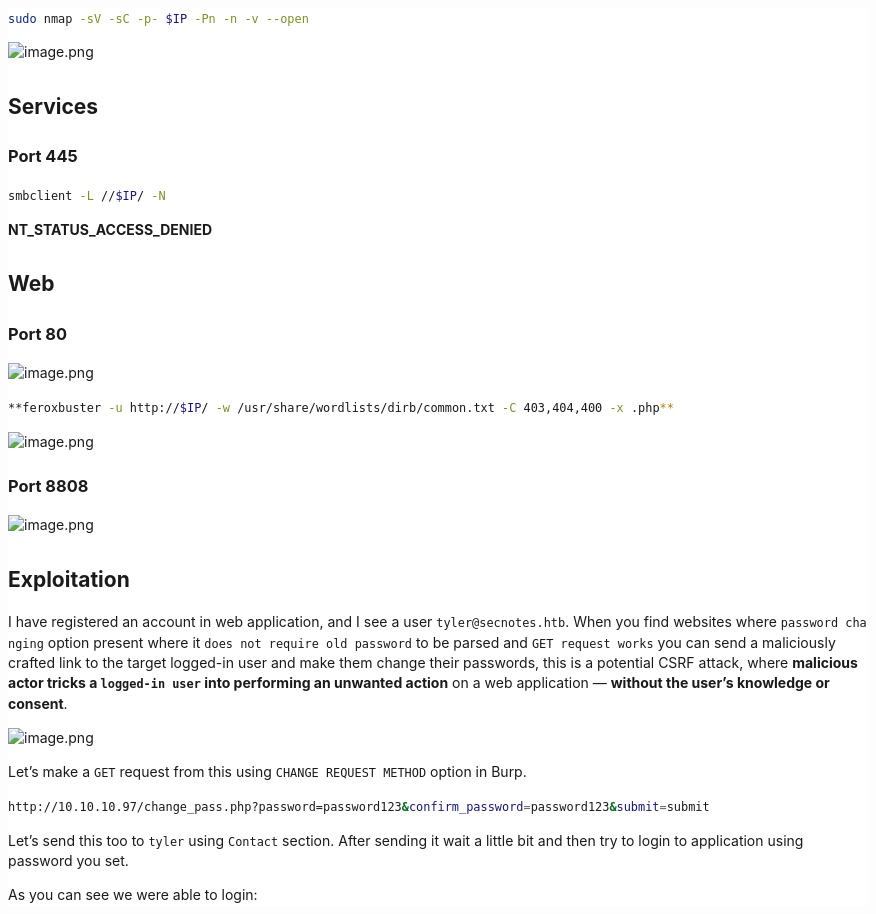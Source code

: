 ```bash
sudo nmap -sV -sC -p- $IP -Pn -n -v --open
```

![image.png](image%202.png)

## Services

### Port 445

```bash
smbclient -L //$IP/ -N
```

**NT_STATUS_ACCESS_DENIED**

## Web

### Port 80

![image.png](image%203.png)

```bash
**feroxbuster -u http://$IP/ -w /usr/share/wordlists/dirb/common.txt -C 403,404,400 -x .php**
```

![image.png](image%204.png)

### Port 8808

![image.png](image%205.png)

## Exploitation

I have registered an account in web application, and I see a user `tyler@secnotes.htb`. When you find websites where `password changing` option present where it `does not require old password` to be parsed and `GET request works` you can send a maliciously crafted link to the target logged-in user and make them change their passwords, this is a potential CSRF attack, where **malicious actor tricks a `logged-in user` into performing an unwanted action** on a web application — **without the user’s knowledge or consent**.

![image.png](image%206.png)

Let’s make a `GET` request from this using `CHANGE REQUEST METHOD` option in Burp.

```bash
http://10.10.10.97/change_pass.php?password=password123&confirm_password=password123&submit=submit
```

Let’s send this too to `tyler` using `Contact` section. After sending it wait a little bit and then try to login to application using password you set.

As you can see we were able to login:
